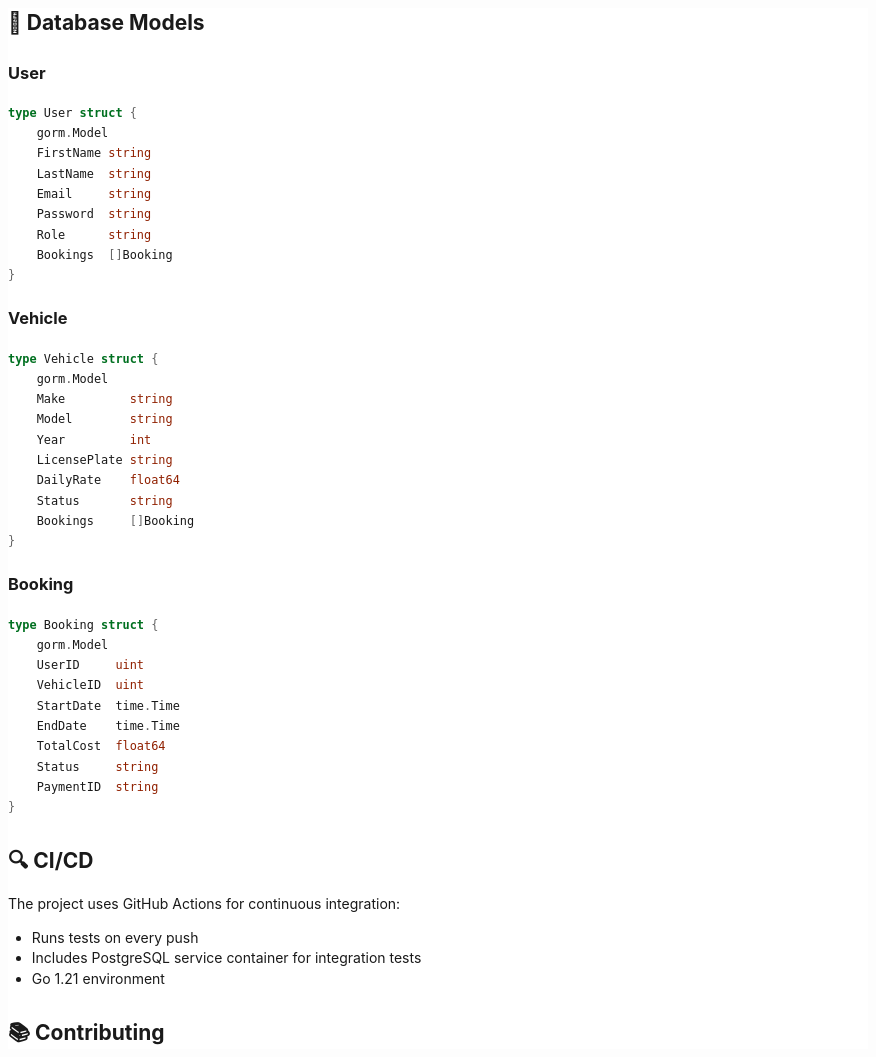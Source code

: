 ## 📝 Database Models

### User
```go
type User struct {
    gorm.Model
    FirstName string
    LastName  string
    Email     string
    Password  string
    Role      string
    Bookings  []Booking
}
```

### Vehicle
```go
type Vehicle struct {
    gorm.Model
    Make         string
    Model        string
    Year         int
    LicensePlate string
    DailyRate    float64
    Status       string
    Bookings     []Booking
}
```

### Booking
```go
type Booking struct {
    gorm.Model
    UserID     uint
    VehicleID  uint
    StartDate  time.Time
    EndDate    time.Time
    TotalCost  float64
    Status     string
    PaymentID  string
}
```

## 🔍 CI/CD

The project uses GitHub Actions for continuous integration:
- Runs tests on every push
- Includes PostgreSQL service container for integration tests
- Go 1.21 environment

## 📚 Contributing
